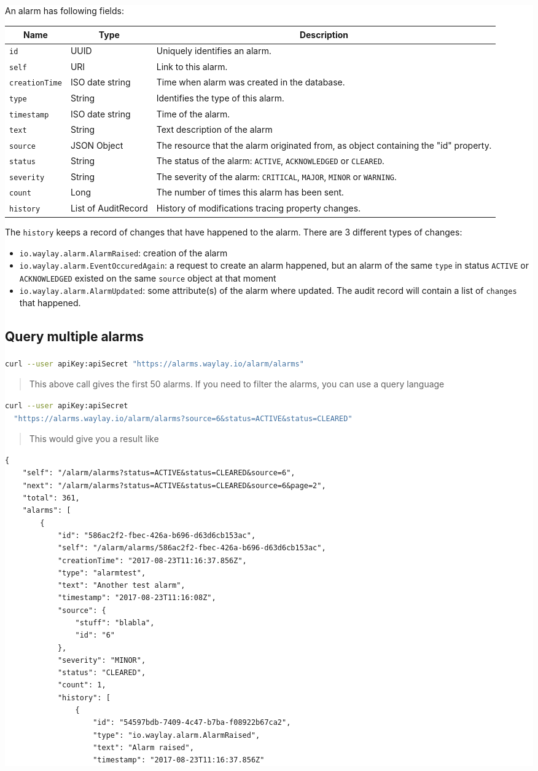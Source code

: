 An alarm has following fields:

Name          | Type | Description
------------- | ---- | ----------------- |
`id` | UUID |Uniquely identifies an alarm.
`self` | URI |Link to this alarm.	
`creationTime` | ISO date string | Time when alarm was created in the database.
`type` | 	String	|	Identifies the type of this alarm.
`timestamp` | 	ISO date string	|	Time of the alarm.	
`text` | 	String	|	Text description of the alarm
`source` | 	JSON Object | The resource that the alarm originated from, as object containing the "id" property.
`status` | 	String	| The status of the alarm: `ACTIVE`, `ACKNOWLEDGED` or `CLEARED`. 
`severity` | String	| The severity of the alarm: `CRITICAL`, `MAJOR`, `MINOR` or `WARNING`. 
`count` | Long | The number of times this alarm has been sent.
`history` | List of AuditRecord | History of modifications tracing property changes.

The `history` keeps a record of changes that have happened to the alarm. There are 3 different types of changes:

* `io.waylay.alarm.AlarmRaised`: creation of the alarm
* `io.waylay.alarm.EventOccuredAgain`: a request to create an alarm happened, but an alarm of the same `type` in status `ACTIVE` or `ACKNOWLEDGED` existed 
 on the same `source` object at that moment
* `io.waylay.alarm.AlarmUpdated`: some attribute(s) of the alarm where updated. The audit record will contain a list of `changes` that happened.

## Query multiple alarms
```bash
curl --user apiKey:apiSecret "https://alarms.waylay.io/alarm/alarms"
```
> This above call gives the first 50 alarms. If you need to filter the alarms, you can use a query language

```bash
curl --user apiKey:apiSecret 
  "https://alarms.waylay.io/alarm/alarms?source=6&status=ACTIVE&status=CLEARED"
```

> This would give you a result like

```
{
    "self": "/alarm/alarms?status=ACTIVE&status=CLEARED&source=6",
    "next": "/alarm/alarms?status=ACTIVE&status=CLEARED&source=6&page=2",
    "total": 361,
    "alarms": [
        {
            "id": "586ac2f2-fbec-426a-b696-d63d6cb153ac",
            "self": "/alarm/alarms/586ac2f2-fbec-426a-b696-d63d6cb153ac",
            "creationTime": "2017-08-23T11:16:37.856Z",
            "type": "alarmtest",
            "text": "Another test alarm",
            "timestamp": "2017-08-23T11:16:08Z",
            "source": {
                "stuff": "blabla",
                "id": "6"
            },
            "severity": "MINOR",
            "status": "CLEARED",
            "count": 1,
            "history": [
                {
                    "id": "54597bdb-7409-4c47-b7ba-f08922b67ca2",
                    "type": "io.waylay.alarm.AlarmRaised",
                    "text": "Alarm raised",
                    "timestamp": "2017-08-23T11:16:37.856Z"
```